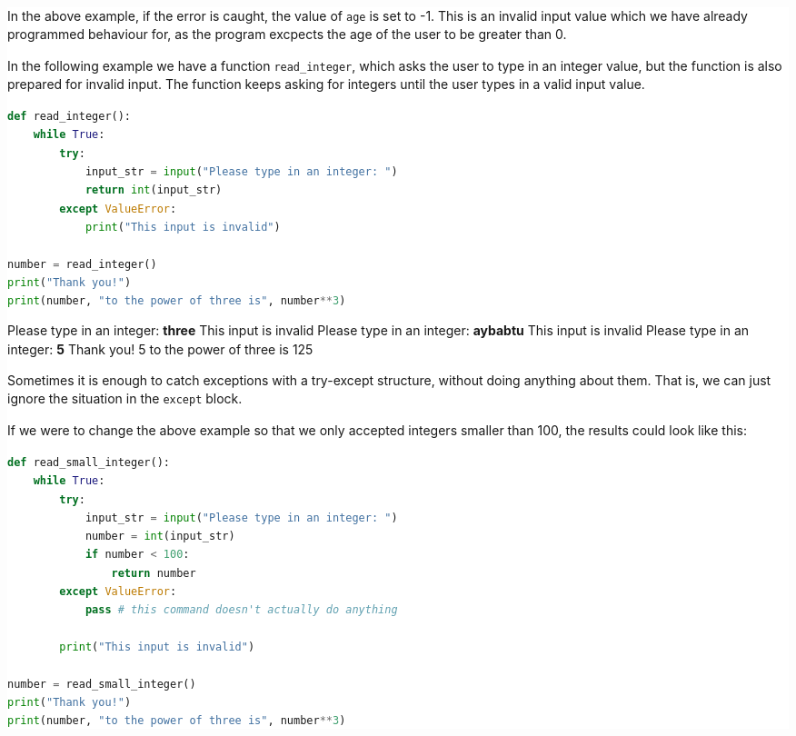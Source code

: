In the above example, if the error is caught, the value of `age` is set to -1. This is an invalid input value which we have already programmed behaviour for, as the program excpects the age of the user to be greater than 0.

In the following example we have a function `read_integer`, which asks the user to type in an integer value, but the function is also prepared for invalid input. The function keeps asking for integers until the user types in a valid input value.

```python
def read_integer():
    while True:
        try:
            input_str = input("Please type in an integer: ")
            return int(input_str)
        except ValueError:
            print("This input is invalid")

number = read_integer()
print("Thank you!")
print(number, "to the power of three is", number**3)
```

<sample-output>

Please type in an integer: **three**
This input is invalid
Please type in an integer: **aybabtu**
This input is invalid
Please type in an integer: **5**
Thank you!
5 to the power of three is 125

</sample-output>

Sometimes it is enough to catch exceptions with a try-except structure, without doing anything about them. That is, we can just ignore the situation in the `except` block.

If we were to change the above example so that we only accepted integers smaller than 100, the results could look like this:

```python
def read_small_integer():
    while True:
        try:
            input_str = input("Please type in an integer: ")
            number = int(input_str)
            if number < 100:
                return number
        except ValueError:
            pass # this command doesn't actually do anything

        print("This input is invalid")

number = read_small_integer()
print("Thank you!")
print(number, "to the power of three is", number**3)
```
